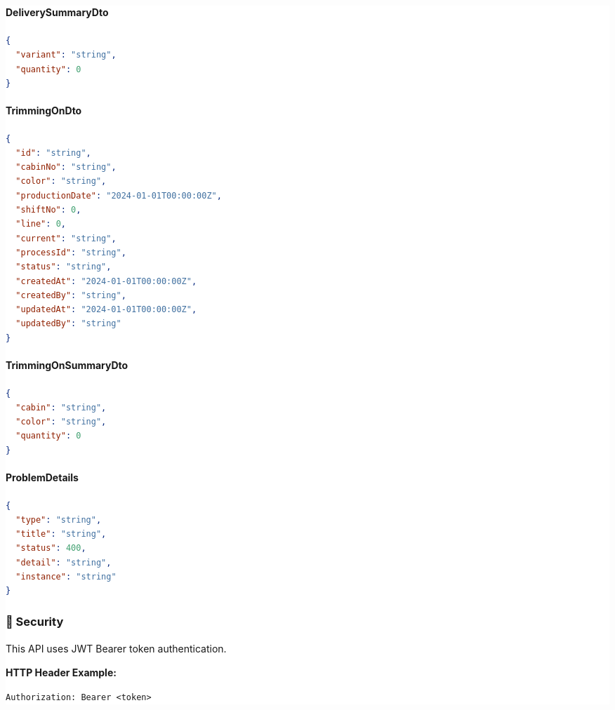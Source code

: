 
#### DeliverySummaryDto
```json
{
  "variant": "string",
  "quantity": 0
}
```

#### TrimmingOnDto
```json
{
  "id": "string",
  "cabinNo": "string",
  "color": "string",
  "productionDate": "2024-01-01T00:00:00Z",
  "shiftNo": 0,
  "line": 0,
  "current": "string",
  "processId": "string",
  "status": "string",
  "createdAt": "2024-01-01T00:00:00Z",
  "createdBy": "string",
  "updatedAt": "2024-01-01T00:00:00Z",
  "updatedBy": "string"
}
```

#### TrimmingOnSummaryDto
```json
{
  "cabin": "string",
  "color": "string",
  "quantity": 0
}
```

#### ProblemDetails
```json
{
  "type": "string",
  "title": "string",
  "status": 400,
  "detail": "string",
  "instance": "string"
}
```

### 🔐 Security

This API uses JWT Bearer token authentication.

**HTTP Header Example:**
```
Authorization: Bearer <token>
```